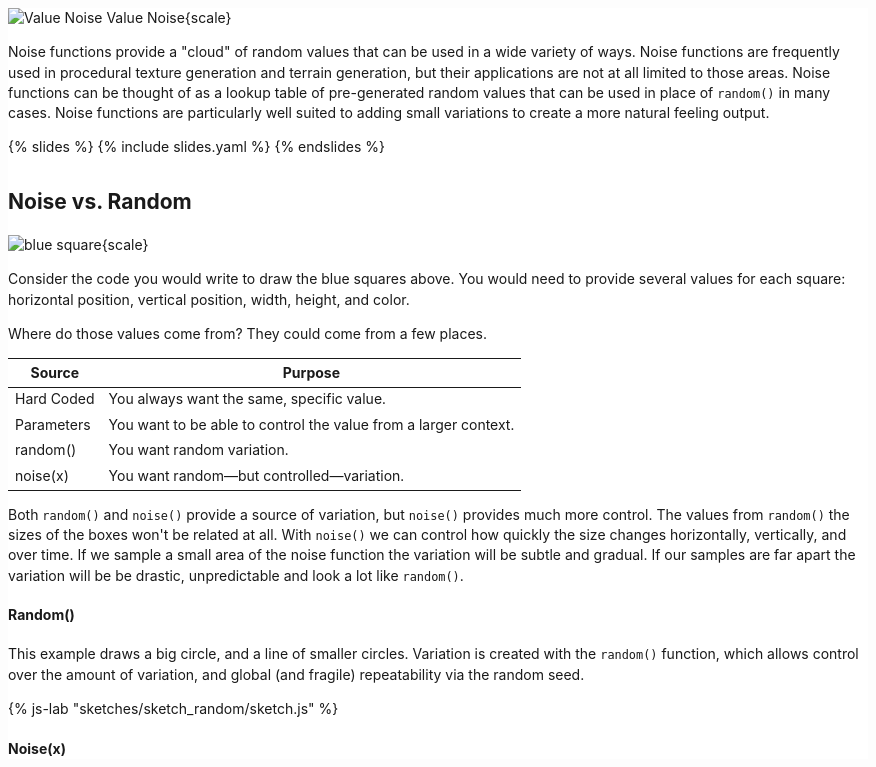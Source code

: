 ![Value Noise](https://upload.wikimedia.org/wikipedia/commons/b/bc/Value_noise_2D.png)
Value Noise{scale}

</div>

Noise functions provide a "cloud" of random values that can be used in a wide variety of ways. Noise functions are frequently used in procedural texture generation and terrain generation, but their applications are not at all limited to those areas. Noise functions can be thought of as a lookup table of pre-generated random values that can be used in place of `random()` in many cases. Noise functions are particularly well suited to adding small variations to create a more natural feeling output.

{% slides %}
{% include slides.yaml %}
{% endslides %}

## Noise vs. Random

<div class="callout">

![blue square](figures/grid.svg){scale}

</div>

Consider the code you would write to draw the blue squares above. You would need to provide several values for each square: horizontal position, vertical position, width, height, and color.

Where do those values come from? They could come from a few places.

| Source     | Purpose                                                         |
| ---------- | --------------------------------------------------------------- |
| Hard Coded | You always want the same, specific value.                       |
| Parameters | You want to be able to control the value from a larger context. |
| random()   | You want random variation.                                      |
| noise(x)   | You want random—but controlled—variation.                       |

Both `random()` and `noise()` provide a source of variation, but `noise()` provides much more control. The values from `random()` the sizes of the boxes won't be related at all. With `noise()` we can control how quickly the size changes horizontally, vertically, and over time. If we sample a small area of the noise function the variation will be subtle and gradual. If our samples are far apart the variation will be be drastic, unpredictable and look a lot like `random()`.

#### Random()

This example draws a big circle, and a line of smaller circles. Variation is created with the `random()` function, which allows control over the amount of variation, and global (and fragile) repeatability via the random seed.

{% js-lab "sketches/sketch_random/sketch.js" %}

#### Noise(x)
